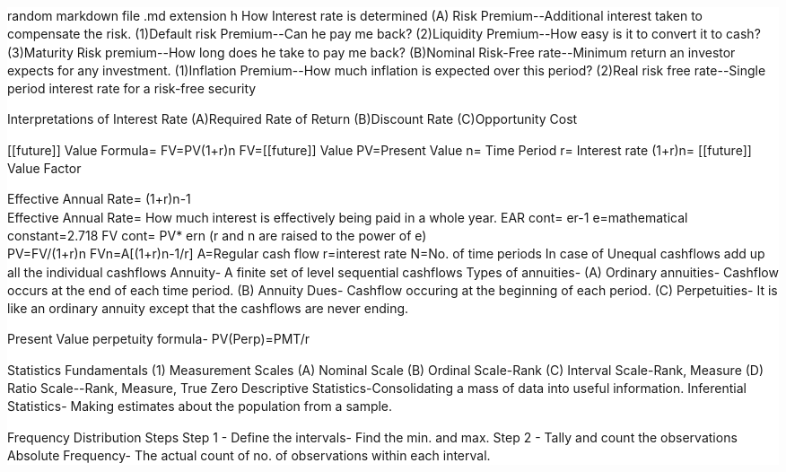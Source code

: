 random markdown file .md extension h
How Interest rate is determined
(A) Risk Premium--Additional interest taken to compensate the risk.
(1)Default risk Premium--Can he pay me back?
(2)Liquidity Premium--How easy is it to convert it to cash?
(3)Maturity Risk premium--How long does he take to pay me back?
(B)Nominal Risk-Free rate--Minimum return an investor expects for any investment.
(1)Inflation Premium--How much inflation is expected over this period?
(2)Real risk free rate--Single period interest rate for a risk-free security  	

Interpretations of Interest Rate
(A)Required Rate of Return
(B)Discount Rate
(C)Opportunity Cost

[[future]] Value Formula= FV=PV(1+r)n
                      FV=[[future]] Value
                      PV=Present Value
                      n= Time Period
                      r= Interest rate
                      (1+r)n= [[future]] Value Factor
                      
Effective Annual Rate= (1+r)n-1                      
Effective Annual Rate= How much interest is effectively being paid in a whole year.
EAR cont= er-1
          e=mathematical constant=2.718
FV cont= PV* ern  (r and n are raised to the power of e)           		                                           
PV=FV/(1+r)n
FVn=A[(1+r)n-1/r]
              A=Regular cash flow
              r=interest rate
              N=No. of time periods
In case of Unequal cashflows add up all the individual cashflows 
Annuity- A finite set of level	sequential cashflows
Types of annuities-
                   (A) Ordinary annuities- Cashflow occurs at the end of each time period.
                   (B) Annuity Dues- Cashflow occuring at the beginning of each period.
                   (C) Perpetuities- It is like an ordinary annuity except that the cashflows are never ending.
                   
Present Value perpetuity formula- PV(Perp)=PMT/r


Statistics Fundamentals
(1) Measurement Scales
   (A) Nominal Scale
   (B) Ordinal Scale-Rank
   (C) Interval Scale-Rank, Measure
   (D) Ratio Scale--Rank, Measure, True Zero
   Descriptive Statistics-Consolidating a mass of data into useful information.
   Inferential Statistics- Making estimates about the population from a sample.
   
   Frequency Distribution Steps
   Step 1 - Define the intervals- Find the min. and max.
   Step 2 - Tally and count the observations
   Absolute Frequency- The actual count of no. of observations within each interval.
   